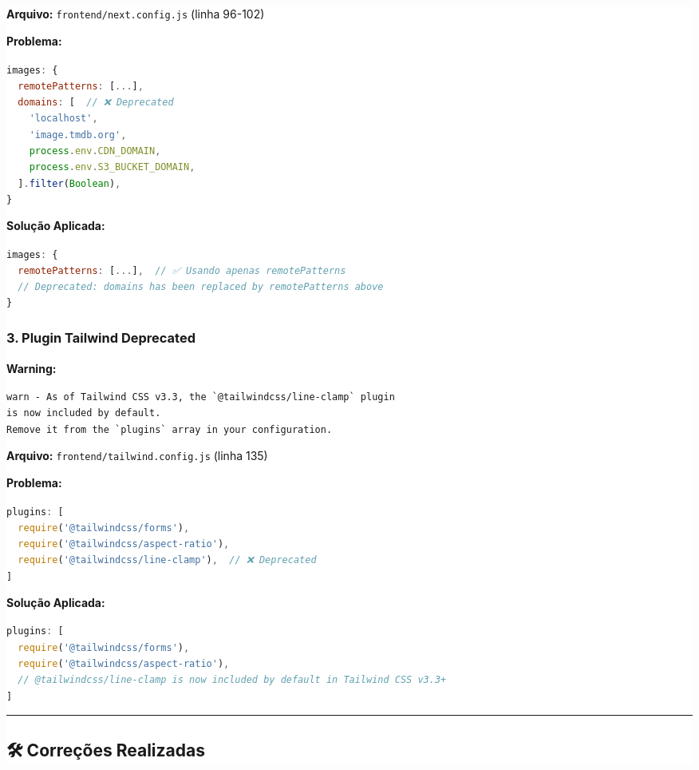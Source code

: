 **Arquivo:** `frontend/next.config.js` (linha 96-102)

**Problema:**
```javascript
images: {
  remotePatterns: [...],
  domains: [  // ❌ Deprecated
    'localhost',
    'image.tmdb.org',
    process.env.CDN_DOMAIN,
    process.env.S3_BUCKET_DOMAIN,
  ].filter(Boolean),
}
```

**Solução Aplicada:**
```javascript
images: {
  remotePatterns: [...],  // ✅ Usando apenas remotePatterns
  // Deprecated: domains has been replaced by remotePatterns above
}
```

### 3. Plugin Tailwind Deprecated
**Warning:**
```
warn - As of Tailwind CSS v3.3, the `@tailwindcss/line-clamp` plugin
is now included by default.
Remove it from the `plugins` array in your configuration.
```

**Arquivo:** `frontend/tailwind.config.js` (linha 135)

**Problema:**
```javascript
plugins: [
  require('@tailwindcss/forms'),
  require('@tailwindcss/aspect-ratio'),
  require('@tailwindcss/line-clamp'),  // ❌ Deprecated
]
```

**Solução Aplicada:**
```javascript
plugins: [
  require('@tailwindcss/forms'),
  require('@tailwindcss/aspect-ratio'),
  // @tailwindcss/line-clamp is now included by default in Tailwind CSS v3.3+
]
```

---

## 🛠️ Correções Realizadas
